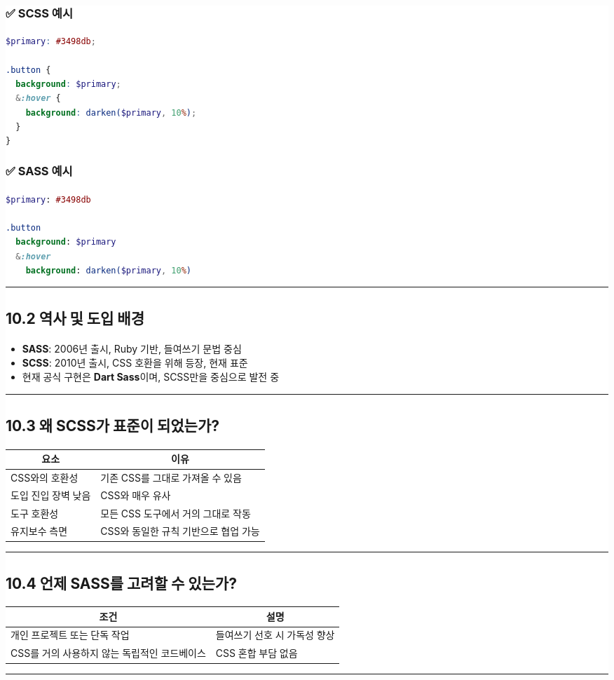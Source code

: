 ### ✅ SCSS 예시
```scss
$primary: #3498db;

.button {
  background: $primary;
  &:hover {
    background: darken($primary, 10%);
  }
}
```

### ✅ SASS 예시
```sass
$primary: #3498db

.button
  background: $primary
  &:hover
    background: darken($primary, 10%)
```

---

## 10.2 역사 및 도입 배경

- **SASS**: 2006년 출시, Ruby 기반, 들여쓰기 문법 중심
- **SCSS**: 2010년 출시, CSS 호환을 위해 등장, 현재 표준
- 현재 공식 구현은 **Dart Sass**이며, SCSS만을 중심으로 발전 중

---

## 10.3 왜 SCSS가 표준이 되었는가?

| 요소                 | 이유 |
|----------------------|------|
| CSS와의 호환성       | 기존 CSS를 그대로 가져올 수 있음 |
| 도입 진입 장벽 낮음   | CSS와 매우 유사 |
| 도구 호환성           | 모든 CSS 도구에서 거의 그대로 작동 |
| 유지보수 측면         | CSS와 동일한 규칙 기반으로 협업 가능 |

---

## 10.4 언제 SASS를 고려할 수 있는가?

| 조건                                | 설명 |
|-------------------------------------|------|
| 개인 프로젝트 또는 단독 작업        | 들여쓰기 선호 시 가독성 향상 |
| CSS를 거의 사용하지 않는 독립적인 코드베이스 | CSS 혼합 부담 없음 |

---